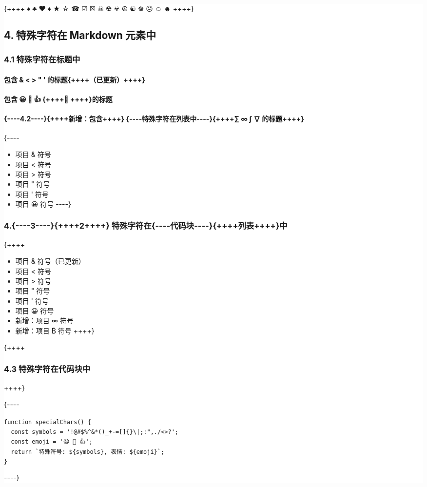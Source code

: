 {++++
♠ ♣ ♥ ♦ ★ ☆ ☎ ☑ ☒ ☠ ☢ ☣ ☮ ☯ ☸ ☹ ☺ ☻
++++}

## 4. 特殊字符在 Markdown 元素中

### 4.1 特殊字符在标题中

#### 包含 & < > " ' 的标题{++++（已更新）++++}

#### 包含 😀 🤔 👍 {++++🎉 ++++}的标题

#### {----4.2----}{++++新增：包含++++} {----特殊字符在列表中----}{++++∑ ∞ ∫ ∇ 的标题++++}

{----
* 项目 & 符号
* 项目 < 符号
* 项目 > 符号
* 项目 " 符号
* 项目 ' 符号
* 项目 😀 符号
----}

### 4.{----3----}{++++2++++} 特殊字符在{----代码块----}{++++列表++++}中

{++++
* 项目 & 符号（已更新）
* 项目 < 符号
* 项目 > 符号
* 项目 " 符号
* 项目 ' 符号
* 项目 😀 符号
* 新增：项目 ∞ 符号
* 新增：项目 ₿ 符号
++++}

{++++
### 4.3 特殊字符在代码块中
++++}

{----
```
function specialChars() {
  const symbols = '!@#$%^&*()_+-=[]{}\|;:",./<>?';
  const emoji = '😀 🤔 👍';
  return `特殊符号: ${symbols}, 表情: ${emoji}`;
}
```
----}
